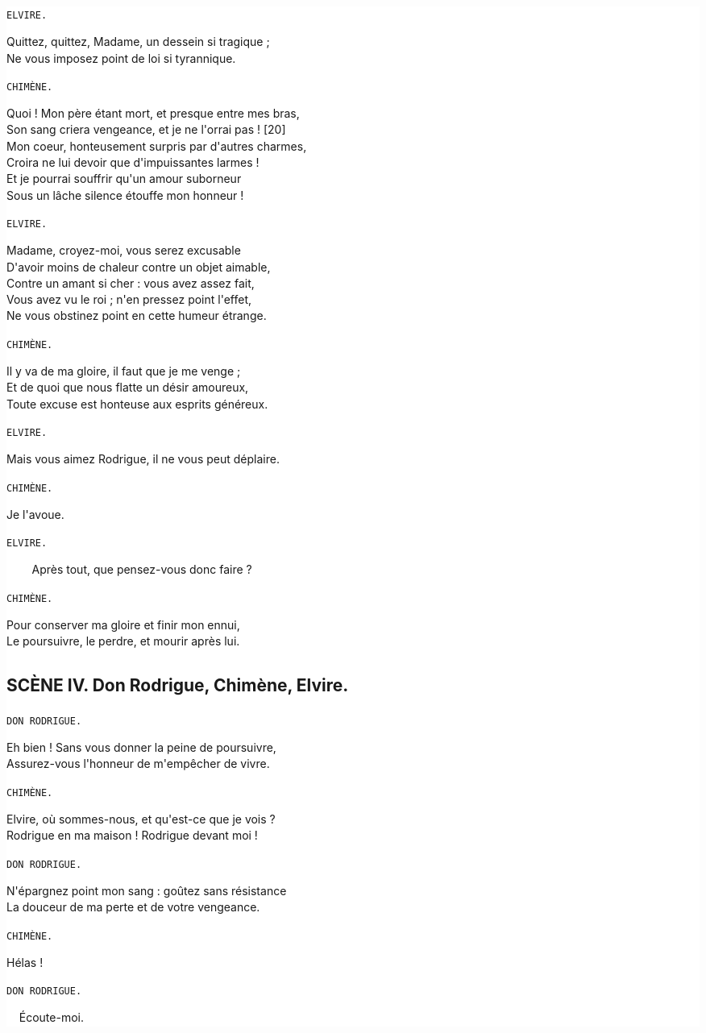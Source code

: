     ELVIRE.
Quittez, quittez, Madame, un dessein si tragique ;  
Ne vous imposez point de loi si tyrannique.  

    CHIMÈNE.
Quoi ! Mon père étant mort, et presque entre mes bras,  
Son sang criera vengeance, et je ne l'orrai pas ! [20]  
Mon coeur, honteusement surpris par d'autres charmes,  
Croira ne lui devoir que d'impuissantes larmes !  
Et je pourrai souffrir qu'un amour suborneur  
Sous un lâche silence étouffe mon honneur !  

    ELVIRE.
Madame, croyez-moi, vous serez excusable  
D'avoir moins de chaleur contre un objet aimable,  
Contre un amant si cher : vous avez assez fait,  
Vous avez vu le roi ; n'en pressez point l'effet,  
Ne vous obstinez point en cette humeur étrange.  

    CHIMÈNE.
Il y va de ma gloire, il faut que je me venge ;  
Et de quoi que nous flatte un désir amoureux,  
Toute excuse est honteuse aux esprits généreux.  

    ELVIRE.
Mais vous aimez Rodrigue, il ne vous peut déplaire.  

    CHIMÈNE.
Je l'avoue.  

    ELVIRE.
        Après tout, que pensez-vous donc faire ?  

    CHIMÈNE.
Pour conserver ma gloire et finir mon ennui,  
Le poursuivre, le perdre, et mourir après lui.  


## SCÈNE IV. Don Rodrigue, Chimène, Elvire.

    DON RODRIGUE.
Eh bien ! Sans vous donner la peine de poursuivre,  
Assurez-vous l'honneur de m'empêcher de vivre.  

    CHIMÈNE.
Elvire, où sommes-nous, et qu'est-ce que je vois ?  
Rodrigue en ma maison ! Rodrigue devant moi !  

    DON RODRIGUE.
N'épargnez point mon sang : goûtez sans résistance  
La douceur de ma perte et de votre vengeance.  

    CHIMÈNE.
Hélas !  

    DON RODRIGUE.
    Écoute-moi.  
